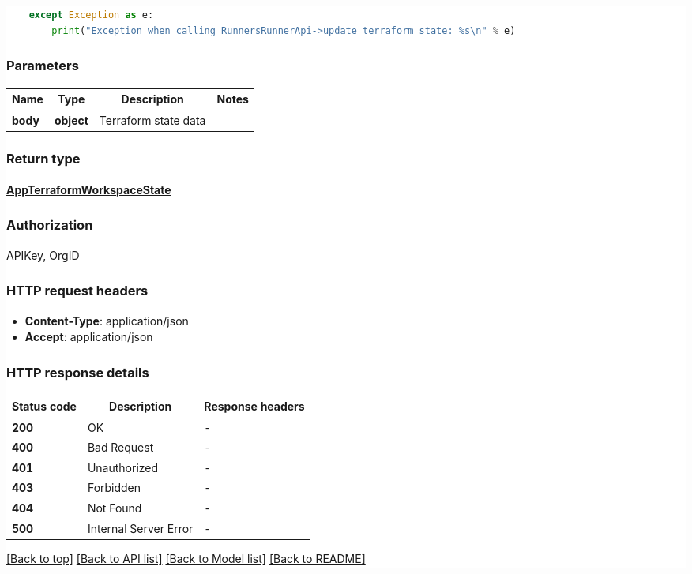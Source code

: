 ```python
    except Exception as e:
        print("Exception when calling RunnersRunnerApi->update_terraform_state: %s\n" % e)
```



### Parameters


Name | Type | Description  | Notes
------------- | ------------- | ------------- | -------------
 **body** | **object**| Terraform state data | 

### Return type

[**AppTerraformWorkspaceState**](AppTerraformWorkspaceState.md)

### Authorization

[APIKey](../README.md#APIKey), [OrgID](../README.md#OrgID)

### HTTP request headers

 - **Content-Type**: application/json
 - **Accept**: application/json

### HTTP response details

| Status code | Description | Response headers |
|-------------|-------------|------------------|
**200** | OK |  -  |
**400** | Bad Request |  -  |
**401** | Unauthorized |  -  |
**403** | Forbidden |  -  |
**404** | Not Found |  -  |
**500** | Internal Server Error |  -  |

[[Back to top]](#) [[Back to API list]](../README.md#documentation-for-api-endpoints) [[Back to Model list]](../README.md#documentation-for-models) [[Back to README]](../README.md)

